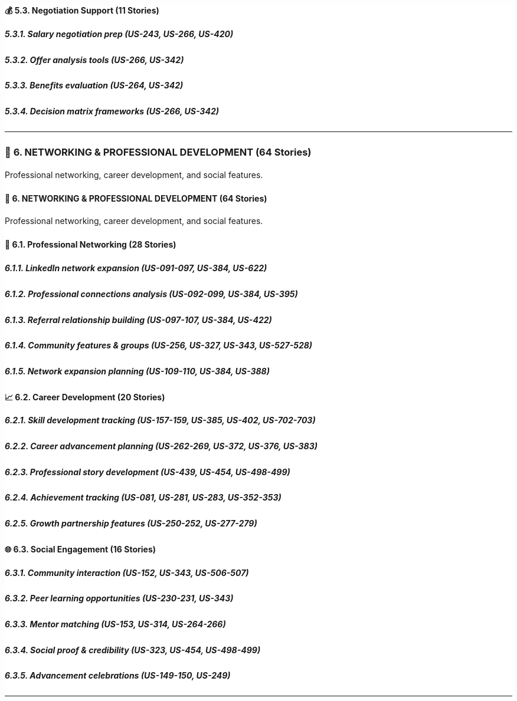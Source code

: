 #### **💰 5.3. Negotiation Support** (11 Stories)
##### 5.3.1. Salary negotiation prep **(US-243, US-266, US-420)**
##### 5.3.2. Offer analysis tools **(US-266, US-342)**
##### 5.3.3. Benefits evaluation **(US-264, US-342)**
##### 5.3.4. Decision matrix frameworks **(US-266, US-342)**

---

### 🤝 **6. NETWORKING & PROFESSIONAL DEVELOPMENT** (64 Stories)
Professional networking, career development, and social features.

#### **🤝 6. NETWORKING & PROFESSIONAL DEVELOPMENT** (64 Stories)
Professional networking, career development, and social features.

#### **👥 6.1. Professional Networking** (28 Stories)
##### 6.1.1. LinkedIn network expansion **(US-091-097, US-384, US-622)**
##### 6.1.2. Professional connections analysis **(US-092-099, US-384, US-395)**
##### 6.1.3. Referral relationship building **(US-097-107, US-384, US-422)**
##### 6.1.4. Community features & groups **(US-256, US-327, US-343, US-527-528)**
##### 6.1.5. Network expansion planning **(US-109-110, US-384, US-388)**

#### **📈 6.2. Career Development** (20 Stories)
##### 6.2.1. Skill development tracking **(US-157-159, US-385, US-402, US-702-703)**
##### 6.2.2. Career advancement planning **(US-262-269, US-372, US-376, US-383)**
##### 6.2.3. Professional story development **(US-439, US-454, US-498-499)**
##### 6.2.4. Achievement tracking **(US-081, US-281, US-283, US-352-353)**
##### 6.2.5. Growth partnership features **(US-250-252, US-277-279)**

#### **🌐 6.3. Social Engagement** (16 Stories)
##### 6.3.1. Community interaction **(US-152, US-343, US-506-507)**
##### 6.3.2. Peer learning opportunities **(US-230-231, US-343)**
##### 6.3.3. Mentor matching **(US-153, US-314, US-264-266)**
##### 6.3.4. Social proof & credibility **(US-323, US-454, US-498-499)**
##### 6.3.5. Advancement celebrations **(US-149-150, US-249)**

---